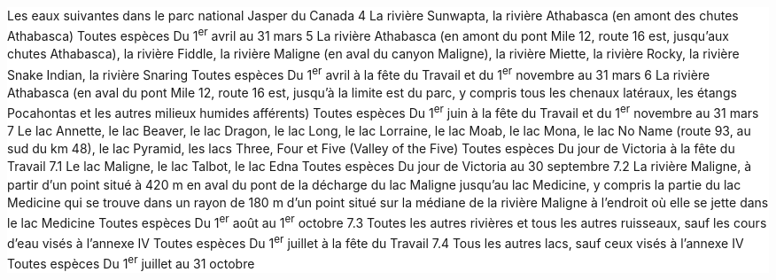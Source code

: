 </tr>
<tr>
<td>Les eaux suivantes dans le parc national Jasper du Canada</td>
<td></td>
<td></td>
</tr>
<tr>
<td>4</td>
<td>La rivière Sunwapta, la rivière Athabasca (en amont des chutes Athabasca) </td>
<td>Toutes espèces</td>
<td>Du 1<sup>er</sup> avril au 31 mars</td>
</tr>
<tr>
<td>5</td>
<td>La rivière Athabasca (en amont du pont Mile 12, route 16 est, jusqu’aux chutes Athabasca), la rivière Fiddle, la rivière Maligne (en aval du canyon Maligne), la rivière Miette, la rivière Rocky, la rivière Snake Indian, la rivière Snaring </td>
<td>Toutes espèces</td>
<td>Du 1<sup>er</sup> avril à la fête du Travail et du 1<sup>er</sup> novembre au 31 mars</td>
</tr>
<tr>
<td>6</td>
<td>La rivière Athabasca (en aval du pont Mile 12, route 16 est, jusqu’à la limite est du parc, y compris tous les chenaux latéraux, les étangs Pocahontas et les autres milieux humides afférents) </td>
<td>Toutes espèces</td>
<td>Du 1<sup>er</sup> juin à la fête du Travail et du 1<sup>er</sup> novembre au 31 mars</td>
</tr>
<tr>
<td>7</td>
<td>Le lac Annette, le lac Beaver, le lac Dragon, le lac Long, le lac Lorraine, le lac Moab, le lac Mona, le lac No Name (route 93, au sud du km 48), le lac Pyramid, les lacs Three, Four et Five (Valley of the Five) </td>
<td>Toutes espèces</td>
<td>Du jour de Victoria à la fête du Travail</td>
</tr>
<tr>
<td>7.1</td>
<td>Le lac Maligne, le lac Talbot, le lac Edna </td>
<td>Toutes espèces</td>
<td>Du jour de Victoria au 30 septembre</td>
</tr>
<tr>
<td>7.2</td>
<td>La rivière Maligne, à partir d’un point situé à 420 m en aval du pont de la décharge du lac Maligne jusqu’au lac Medicine, y compris la partie du lac Medicine qui se trouve dans un rayon de 180 m d’un point situé sur la médiane de la rivière Maligne à l’endroit où elle se jette dans le lac Medicine </td>
<td>Toutes espèces</td>
<td>Du 1<sup>er</sup> août au 1<sup>er</sup> octobre</td>
</tr>
<tr>
<td>7.3</td>
<td>Toutes les autres rivières et tous les autres ruisseaux, sauf les cours d’eau visés à l’annexe IV </td>
<td>Toutes espèces</td>
<td>Du 1<sup>er</sup> juillet à la fête du Travail</td>
</tr>
<tr>
<td>7.4</td>
<td>Tous les autres lacs, sauf ceux visés à l’annexe IV </td>
<td>Toutes espèces</td>
<td>Du 1<sup>er</sup> juillet au 31 octobre</td>
</tr>